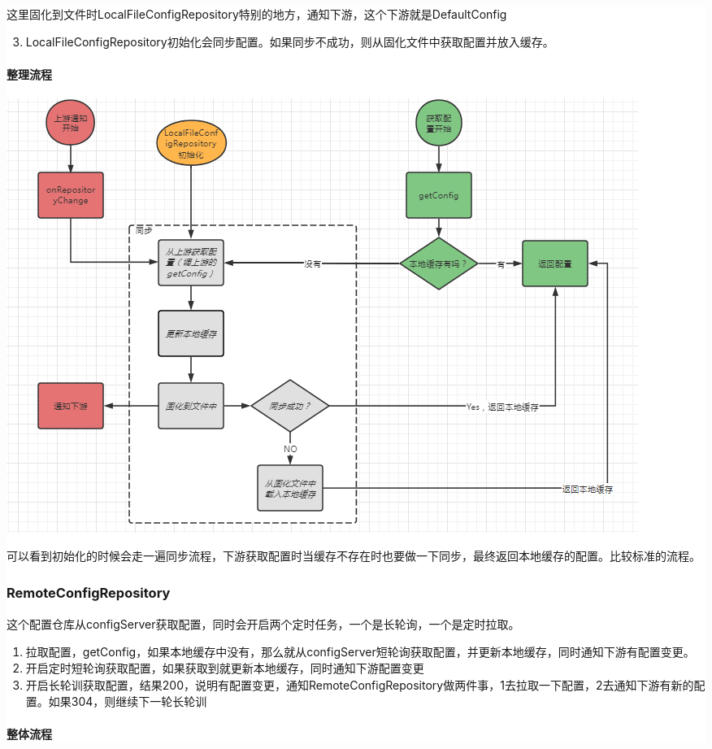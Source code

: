    这里固化到文件时LocalFileConfigRepository特别的地方，通知下游，这个下游就是DefaultConfig

3. LocalFileConfigRepository初始化会同步配置。如果同步不成功，则从固化文件中获取配置并放入缓存。

#### 整理流程

![image-20211004193855570](NXP7架构师-配置中心.assets/image-20211004193855570.png)

可以看到初始化的时候会走一遍同步流程，下游获取配置时当缓存不存在时也要做一下同步，最终返回本地缓存的配置。比较标准的流程。

### RemoteConfigRepository

这个配置仓库从configServer获取配置，同时会开启两个定时任务，一个是长轮询，一个是定时拉取。

1. 拉取配置，getConfig，如果本地缓存中没有，那么就从configServer短轮询获取配置，并更新本地缓存，同时通知下游有配置变更。
2. 开启定时短轮询获取配置，如果获取到就更新本地缓存，同时通知下游配置变更
3. 开启长轮训获取配置，结果200，说明有配置变更，通知RemoteConfigRepository做两件事，1去拉取一下配置，2去通知下游有新的配置。如果304，则继续下一轮长轮训

#### 整体流程
